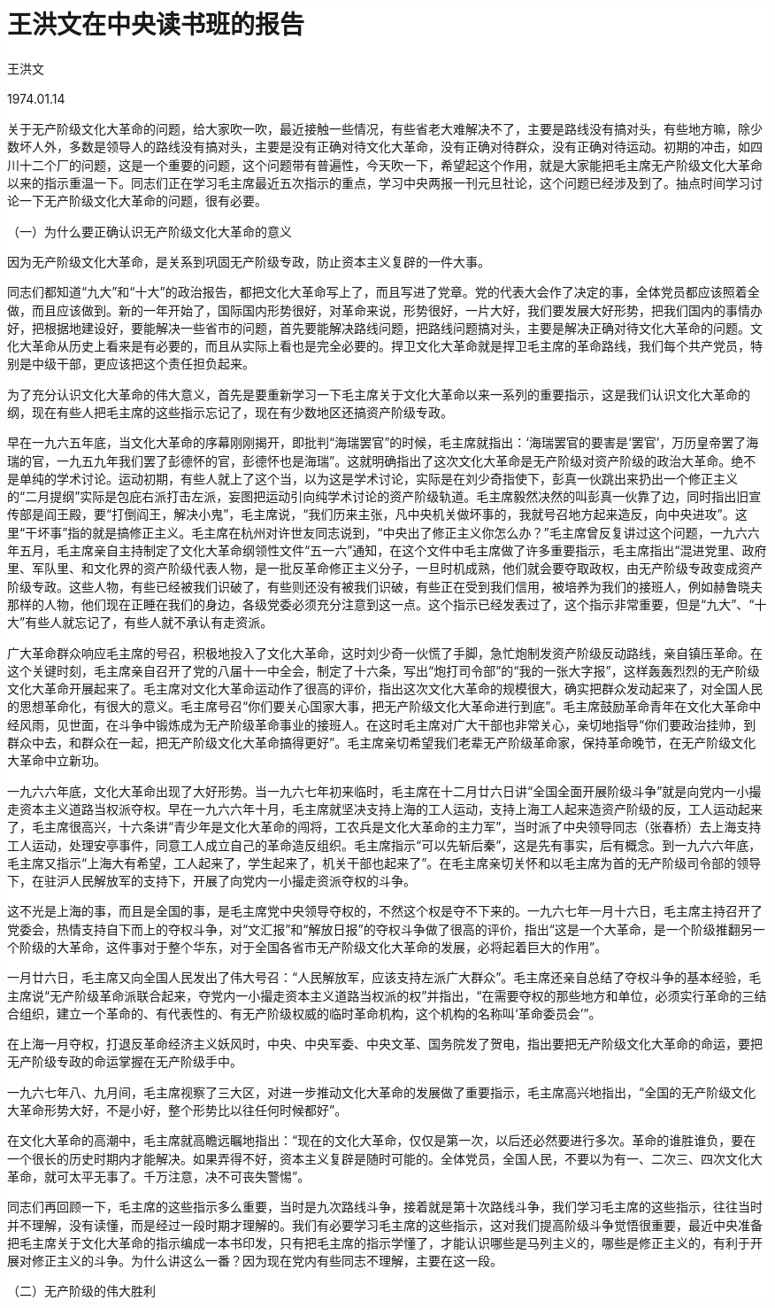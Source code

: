 # 王洪文在中央读书班的报告

王洪文

1974.01.14

关于无产阶级文化大革命的问题，给大家吹一吹，最近接触一些情况，有些省老大难解决不了，主要是路线没有搞对头，有些地方嘛，除少数坏人外，多数是领导人的路线没有搞对头，主要是没有正确对待文化大革命，没有正确对待群众，没有正确对待运动。初期的冲击，如四川十二个厂的问题，这是一个重要的问题，这个问题带有普遍性，今天吹一下，希望起这个作用，就是大家能把毛主席无产阶级文化大革命以来的指示重温一下。同志们正在学习毛主席最近五次指示的重点，学习中央两报一刊元旦社论，这个问题已经涉及到了。抽点时间学习讨论一下无产阶级文化大革命的问题，很有必要。

（一）为什么要正确认识无产阶级文化大革命的意义

因为无产阶级文化大革命，是关系到巩固无产阶级专政，防止资本主义复辟的一件大事。

同志们都知道“九大”和“十大”的政治报告，都把文化大革命写上了，而且写进了党章。党的代表大会作了决定的事，全体党员都应该照着全做，而且应该做到。新的一年开始了，国际国内形势很好，对革命来说，形势很好，一片大好，我们要发展大好形势，把我们国内的事情办好，把根据地建设好，要能解决一些省市的问题，首先要能解决路线问题，把路线问题搞对头，主要是解决正确对待文化大革命的问题。文化大革命从历史上看来是有必要的，而且从实际上看也是完全必要的。捍卫文化大革命就是捍卫毛主席的革命路线，我们每个共产党员，特别是中级干部，更应该把这个责任担负起来。

为了充分认识文化大革命的伟大意义，首先是要重新学习一下毛主席关于文化大革命以来一系列的重要指示，这是我们认识文化大革命的纲，现在有些人把毛主席的这些指示忘记了，现在有少数地区还搞资产阶级专政。

早在一九六五年底，当文化大革命的序幕刚刚揭开，即批判“海瑞罢官”的时候，毛主席就指出：‘海瑞罢官的要害是‘罢官’，万历皇帝罢了海瑞的官，一九五九年我们罢了彭德怀的官，彭德怀也是海瑞”。这就明确指出了这次文化大革命是无产阶级对资产阶级的政治大革命。绝不是单纯的学术讨论。运动初期，有些人就上了这个当，以为这是学术讨论，实际是在刘少奇指使下，彭真一伙跳出来扔出一个修正主义的“二月提纲”实际是包庇右派打击左派，妄图把运动引向纯学术讨论的资产阶级轨道。毛主席毅然决然的叫彭真一伙靠了边，同时指出旧宣传部是阎王殿，要“打倒阎王，解决小鬼”，毛主席说，“我们历来主张，凡中央机关做坏事的，我就号召地方起来造反，向中央进攻”。这里“干坏事”指的就是搞修正主义。毛主席在杭州对许世友同志说到，“中央出了修正主义你怎么办？”毛主席曾反复讲过这个问题，一九六六年五月，毛主席亲自主持制定了文化大革命纲领性文件“五一六”通知，在这个文件中毛主席做了许多重要指示，毛主席指出“混进党里、政府里、军队里、和文化界的资产阶级代表人物，是一批反革命修正主义分子，一旦时机成熟，他们就会要夺取政权，由无产阶级专政变成资产阶级专政。这些人物，有些已经被我们识破了，有些则还没有被我们识破，有些正在受到我们信用，被培养为我们的接班人，例如赫鲁晓夫那样的人物，他们现在正睡在我们的身边，各级党委必须充分注意到这一点。这个指示已经发表过了，这个指示非常重要，但是“九大”、“十大”有些人就忘记了，有些人就不承认有走资派。

广大革命群众响应毛主席的号召，积极地投入了文化大革命，这时刘少奇一伙慌了手脚，急忙炮制发资产阶级反动路线，亲自镇压革命。在这个关键时刻，毛主席亲自召开了党的八届十一中全会，制定了十六条，写出“炮打司令部”的“我的一张大字报”，这样轰轰烈烈的无产阶级文化大革命开展起来了。毛主席对文化大革命运动作了很高的评价，指出这次文化大革命的规模很大，确实把群众发动起来了，对全国人民的思想革命化，有很大的意义。毛主席号召“你们要关心国家大事，把无产阶级文化大革命进行到底”。毛主席鼓励革命青年在文化大革命中经风雨，见世面，在斗争中锻炼成为无产阶级革命事业的接班人。在这时毛主席对广大干部也非常关心，亲切地指导“你们要政治挂帅，到群众中去，和群众在一起，把无产阶级文化大革命搞得更好”。毛主席亲切希望我们老辈无产阶级革命家，保持革命晚节，在无产阶级文化大革命中立新功。

一九六六年底，文化大革命出现了大好形势。当一九六七年初来临时，毛主席在十二月廿六日讲“全国全面开展阶级斗争”就是向党内一小撮走资本主义道路当权派夺权。早在一九六六年十月，毛主席就坚决支持上海的工人运动，支持上海工人起来造资产阶级的反，工人运动起来了，毛主席很高兴，十六条讲“青少年是文化大革命的闯将，工农兵是文化大革命的主力军”，当时派了中央领导同志（张春桥）去上海支持工人运动，处理安亭事件，同意工人成立自己的革命造反组织。毛主席指示“可以先斩后秦”，这是先有事实，后有概念。到一九六六年底，毛主席又指示“上海大有希望，工人起来了，学生起来了，机关干部也起来了”。在毛主席亲切关怀和以毛主席为首的无产阶级司令部的领导下，在驻沪人民解放军的支持下，开展了向党内一小撮走资派夺权的斗争。

这不光是上海的事，而且是全国的事，是毛主席党中央领导夺权的，不然这个权是夺不下来的。一九六七年一月十六日，毛主席主持召开了党委会，热情支持自下而上的夺权斗争，对“文汇报”和“解放日报”的夺权斗争做了很高的评价，指出“这是一个大革命，是一个阶级推翻另一个阶级的大革命，这件事对于整个华东，对于全国各省市无产阶级文化大革命的发展，必将起着巨大的作用”。

一月廿六日，毛主席又向全国人民发出了伟大号召：“人民解放军，应该支持左派广大群众”。毛主席还亲自总结了夺权斗争的基本经验，毛主席说“无产阶级革命派联合起来，夺党内一小撮走资本主义道路当权派的权”并指出，“在需要夺权的那些地方和单位，必须实行革命的三结合组织，建立一个革命的、有代表性的、有无产阶级权威的临时革命机构，这个机构的名称叫‘革命委员会’”。

在上海一月夺权，打退反革命经济主义妖风时，中央、中央军委、中央文革、国务院发了贺电，指出要把无产阶级文化大革命的命运，要把无产阶级专政的命运掌握在无产阶级手中。

一九六七年八、九月间，毛主席视察了三大区，对进一步推动文化大革命的发展做了重要指示，毛主席高兴地指出，“全国的无产阶级文化大革命形势大好，不是小好，整个形势比以往任何时候都好”。

在文化大革命的高潮中，毛主席就高瞻远瞩地指出：“现在的文化大革命，仅仅是第一次，以后还必然要进行多次。革命的谁胜谁负，要在一个很长的历史时期内才能解决。如果弄得不好，资本主义复辟是随时可能的。全体党员，全国人民，不要以为有一、二次三、四次文化大革命，就可太平无事了。千万注意，决不可丧失警惕”。

同志们再回顾一下，毛主席的这些指示多么重要，当时是九次路线斗争，接着就是第十次路线斗争，我们学习毛主席的这些指示，往往当时并不理解，没有读懂，而是经过一段时期才理解的。我们有必要学习毛主席的这些指示，这对我们提高阶级斗争觉悟很重要，最近中央准备把毛主席关于文化大革命的指示编成一本书印发，只有把毛主席的指示学懂了，才能认识哪些是马列主义的，哪些是修正主义的，有利于开展对修正主义的斗争。为什么讲这么一番？因为现在党内有些同志不理解，主要在这一段。

（二）无产阶级的伟大胜利
